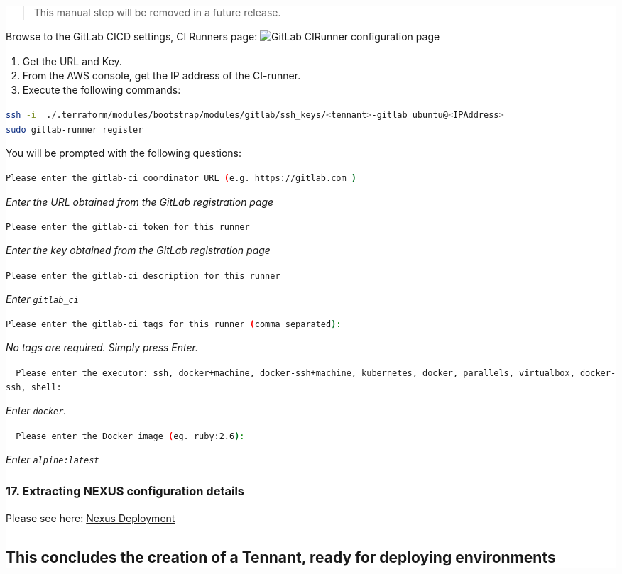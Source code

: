 >This manual step will be removed in a future release.

Browse to the GitLab CICD settings, CI Runners page:
![GitLab CIRunner configuration page](./d10.images/1611.png)

1. Get the URL and Key.
2. From the AWS console, get the IP address of the CI-runner.
3. Execute the following commands:

  ```bash
  ssh -i  ./.terraform/modules/bootstrap/modules/gitlab/ssh_keys/<tennant>-gitlab ubuntu@<IPAddress>
  sudo gitlab-runner register
  ```

  You will be prompted with the following questions:

  ```bash
  Please enter the gitlab-ci coordinator URL (e.g. https://gitlab.com )
  ```

  _Enter the URL obtained from the GitLab registration page_

  ```bash
  Please enter the gitlab-ci token for this runner 
  ```

  _Enter the key obtained from the GitLab registration page_

  ```bash
  Please enter the gitlab-ci description for this runner 
  ```

  _Enter `gitlab_ci`_

  ```bash
  Please enter the gitlab-ci tags for this runner (comma separated): 
  ```

  _No tags are required.  Simply press Enter._

  ```bash
    Please enter the executor: ssh, docker+machine, docker-ssh+machine, kubernetes, docker, parallels, virtualbox, docker-ssh, shell: 
  ```

  _Enter `docker`._

  ```bash
    Please enter the Docker image (eg. ruby:2.6):  
  ```

  _Enter `alpine:latest`_

### 17. Extracting NEXUS configuration details

Please see here:
[Nexus Deployment](./d30.deploying_nexus.md)

## This concludes the creation of a Tennant, ready for deploying environments
